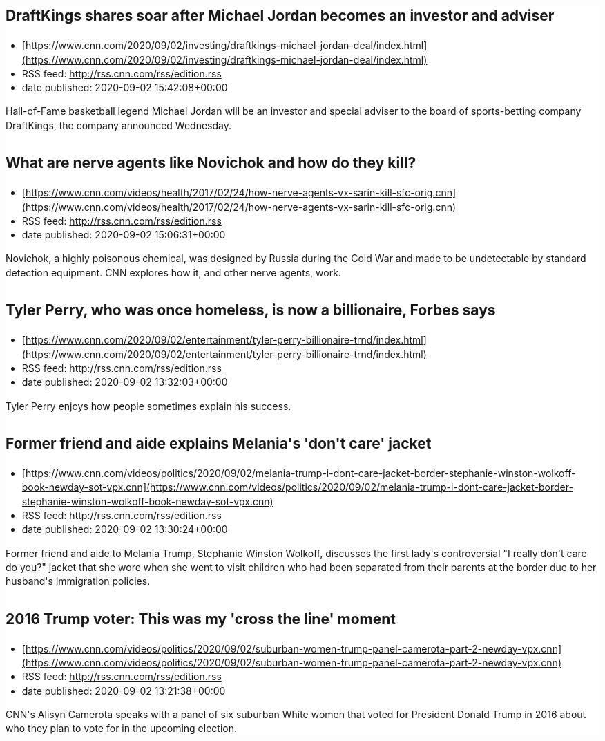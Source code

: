 ## DraftKings shares soar after Michael Jordan becomes an investor and adviser
 - [https://www.cnn.com/2020/09/02/investing/draftkings-michael-jordan-deal/index.html](https://www.cnn.com/2020/09/02/investing/draftkings-michael-jordan-deal/index.html)
 - RSS feed: http://rss.cnn.com/rss/edition.rss
 - date published: 2020-09-02 15:42:08+00:00

Hall-of-Fame basketball legend Michael Jordan will be an investor and special adviser to the board of sports-betting company DraftKings, the company announced Wednesday.

## What are nerve agents like Novichok and how do they kill?
 - [https://www.cnn.com/videos/health/2017/02/24/how-nerve-agents-vx-sarin-kill-sfc-orig.cnn](https://www.cnn.com/videos/health/2017/02/24/how-nerve-agents-vx-sarin-kill-sfc-orig.cnn)
 - RSS feed: http://rss.cnn.com/rss/edition.rss
 - date published: 2020-09-02 15:06:31+00:00

Novichok, a highly poisonous chemical, was designed by Russia during the Cold War and made to be undetectable by standard detection equipment. CNN explores how it, and other nerve agents, work.

## Tyler Perry, who was once homeless, is now a billionaire, Forbes says
 - [https://www.cnn.com/2020/09/02/entertainment/tyler-perry-billionaire-trnd/index.html](https://www.cnn.com/2020/09/02/entertainment/tyler-perry-billionaire-trnd/index.html)
 - RSS feed: http://rss.cnn.com/rss/edition.rss
 - date published: 2020-09-02 13:32:03+00:00

Tyler Perry enjoys how people sometimes explain his success.

## Former friend and aide explains Melania's 'don't care' jacket
 - [https://www.cnn.com/videos/politics/2020/09/02/melania-trump-i-dont-care-jacket-border-stephanie-winston-wolkoff-book-newday-sot-vpx.cnn](https://www.cnn.com/videos/politics/2020/09/02/melania-trump-i-dont-care-jacket-border-stephanie-winston-wolkoff-book-newday-sot-vpx.cnn)
 - RSS feed: http://rss.cnn.com/rss/edition.rss
 - date published: 2020-09-02 13:30:24+00:00

Former friend and aide to Melania Trump, Stephanie Winston Wolkoff, discusses the first lady's controversial "I really don't care do you?" jacket that she wore when she went to visit children who had been separated from their parents at the border due to her husband's immigration policies.

## 2016 Trump voter: This was my 'cross the line' moment
 - [https://www.cnn.com/videos/politics/2020/09/02/suburban-women-trump-panel-camerota-part-2-newday-vpx.cnn](https://www.cnn.com/videos/politics/2020/09/02/suburban-women-trump-panel-camerota-part-2-newday-vpx.cnn)
 - RSS feed: http://rss.cnn.com/rss/edition.rss
 - date published: 2020-09-02 13:21:38+00:00

CNN's Alisyn Camerota speaks with a panel of six suburban White women that voted for President Donald Trump in 2016 about who they plan to vote for in the upcoming election.
